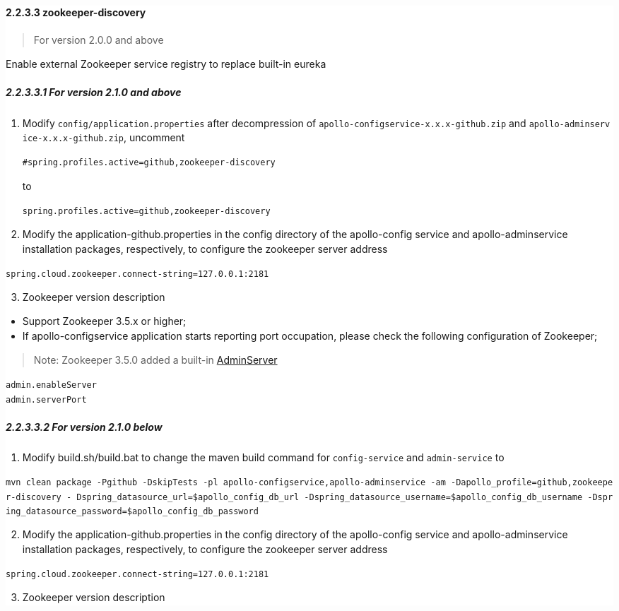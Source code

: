#### 2.2.3.3 zookeeper-discovery

> For version 2.0.0 and above

Enable external Zookeeper service registry to replace built-in eureka

##### 2.2.3.3.1 For version 2.1.0 and above

1. Modify `config/application.properties` after decompression of `apollo-configservice-x.x.x-github.zip` and `apollo-adminservice-x.x.x-github.zip`, uncomment
    ```properties
    #spring.profiles.active=github,zookeeper-discovery
    ```

    to

    ```properties
    spring.profiles.active=github,zookeeper-discovery
    ```

2. Modify the application-github.properties in the config directory of the apollo-config service and apollo-adminservice installation packages, respectively, to configure the zookeeper server address

```properties
spring.cloud.zookeeper.connect-string=127.0.0.1:2181
```

3. Zookeeper version description

* Support Zookeeper 3.5.x or higher;
* If apollo-configservice application starts reporting port occupation, please check the following configuration of Zookeeper;

> Note: Zookeeper 3.5.0 added a built-in [AdminServer](https://zookeeper.apache.org/doc/r3.5.0-alpha/zookeeperAdmin.html#sc_adminserver_config)

```properties
admin.enableServer
admin.serverPort
```

##### 2.2.3.3.2 For version 2.1.0 below

1. Modify build.sh/build.bat to change the maven build command for ``config-service`` and ``admin-service`` to

```shell
mvn clean package -Pgithub -DskipTests -pl apollo-configservice,apollo-adminservice -am -Dapollo_profile=github,zookeeper-discovery - Dspring_datasource_url=$apollo_config_db_url -Dspring_datasource_username=$apollo_config_db_username -Dspring_datasource_password=$apollo_config_db_password
```

2. Modify the application-github.properties in the config directory of the apollo-config service and apollo-adminservice installation packages, respectively, to configure the zookeeper server address

```properties
spring.cloud.zookeeper.connect-string=127.0.0.1:2181
```

3. Zookeeper version description
